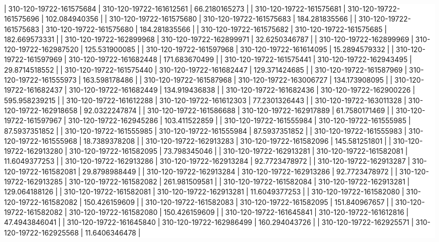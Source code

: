 | 310-120-19722-161575684 | 310-120-19722-161612561 | 66.2180165273 |
| 310-120-19722-161575681 | 310-120-19722-161575696 | 102.084940356 |
| 310-120-19722-161575680 | 310-120-19722-161575683 | 184.281835566 |
| 310-120-19722-161575683 | 310-120-19722-161575680 | 184.281835566 |
| 310-120-19722-161575682 | 310-120-19722-161575685 | 182.669573331 |
| 310-120-19722-162899968 | 310-120-19722-162899971 | 32.6250346787 |
| 310-120-19722-162899969 | 310-120-19722-162987520 | 125.531900085 |
| 310-120-19722-161597968 | 310-120-19722-161614095 | 15.2894579332 |
| 310-120-19722-161597969 | 310-120-19722-161682448 | 171.683670499 |
| 310-120-19722-161575441 | 310-120-19722-162943495 | 29.8714518552 |
| 310-120-19722-161575440 | 310-120-19722-161682447 | 129.371424685 |
| 310-120-19722-161587969 | 310-120-19722-161555973 | 163.598178486 |
| 310-120-19722-161587968 | 310-120-19722-163006727 | 134.173908095 |
| 310-120-19722-161682437 | 310-120-19722-161682449 | 134.919436838 |
| 310-120-19722-161682436 | 310-120-19722-162900226 | 595.958239215 |
| 310-120-19722-161612288 | 310-120-19722-161612303 | 77.2301326443 |
| 310-120-19722-163011328 | 310-120-19722-162918658 | 92.0322247874 |
| 310-120-19722-161586688 | 310-120-19722-162917889 | 61.7580171469 |
| 310-120-19722-161597967 | 310-120-19722-162945286 | 103.411522859 |
| 310-120-19722-161555984 | 310-120-19722-161555985 | 87.5937351852 |
| 310-120-19722-161555985 | 310-120-19722-161555984 | 87.5937351852 |
| 310-120-19722-161555983 | 310-120-19722-161555968 | 18.7389378208 |
| 310-120-19722-162913283 | 310-120-19722-161582096 | 145.581251801 |
| 310-120-19722-162913280 | 310-120-19722-161582095 | 73.798345046 |
| 310-120-19722-162913281 | 310-120-19722-161582081 | 11.6049377253 |
| 310-120-19722-162913286 | 310-120-19722-162913284 | 92.7723478972 |
| 310-120-19722-162913287 | 310-120-19722-161582081 | 29.8798988449 |
| 310-120-19722-162913284 | 310-120-19722-162913286 | 92.7723478972 |
| 310-120-19722-162913285 | 310-120-19722-161582082 | 261.981509581 |
| 310-120-19722-161582084 | 310-120-19722-162913281 | 129.064188126 |
| 310-120-19722-161582081 | 310-120-19722-162913281 | 11.6049377253 |
| 310-120-19722-161582080 | 310-120-19722-161582082 | 150.426159609 |
| 310-120-19722-161582083 | 310-120-19722-161582095 | 151.840967657 |
| 310-120-19722-161582082 | 310-120-19722-161582080 | 150.426159609 |
| 310-120-19722-161645841 | 310-120-19722-161612816 | 47.4943846041 |
| 310-120-19722-161645840 | 310-120-19722-162986499 | 160.294043726 |
| 310-120-19722-162925571 | 310-120-19722-162925568 | 11.6406346478 |